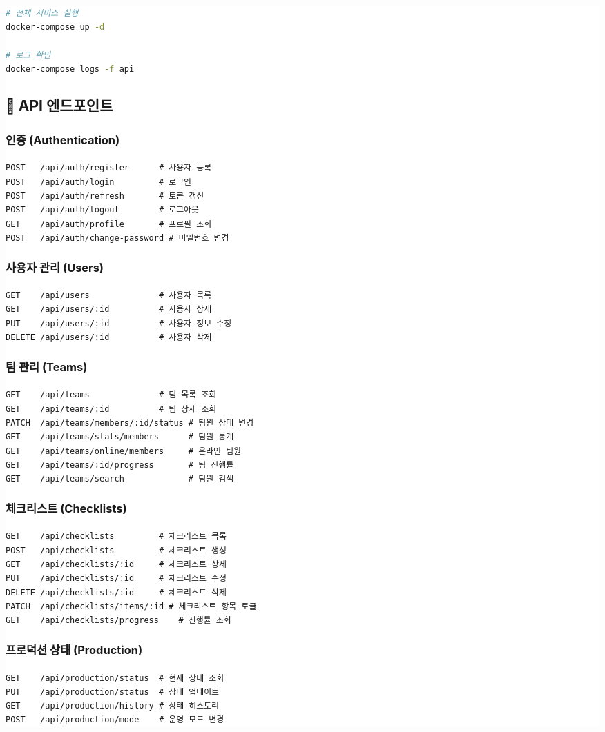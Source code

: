 ```bash
# 전체 서비스 실행
docker-compose up -d

# 로그 확인
docker-compose logs -f api
```

## 📡 API 엔드포인트

### 인증 (Authentication)
```
POST   /api/auth/register      # 사용자 등록
POST   /api/auth/login         # 로그인
POST   /api/auth/refresh       # 토큰 갱신
POST   /api/auth/logout        # 로그아웃
GET    /api/auth/profile       # 프로필 조회
POST   /api/auth/change-password # 비밀번호 변경
```

### 사용자 관리 (Users)
```
GET    /api/users              # 사용자 목록
GET    /api/users/:id          # 사용자 상세
PUT    /api/users/:id          # 사용자 정보 수정
DELETE /api/users/:id          # 사용자 삭제
```

### 팀 관리 (Teams)
```
GET    /api/teams              # 팀 목록 조회
GET    /api/teams/:id          # 팀 상세 조회
PATCH  /api/teams/members/:id/status # 팀원 상태 변경
GET    /api/teams/stats/members      # 팀원 통계
GET    /api/teams/online/members     # 온라인 팀원
GET    /api/teams/:id/progress       # 팀 진행률
GET    /api/teams/search             # 팀원 검색
```

### 체크리스트 (Checklists)
```
GET    /api/checklists         # 체크리스트 목록
POST   /api/checklists         # 체크리스트 생성
GET    /api/checklists/:id     # 체크리스트 상세
PUT    /api/checklists/:id     # 체크리스트 수정
DELETE /api/checklists/:id     # 체크리스트 삭제
PATCH  /api/checklists/items/:id # 체크리스트 항목 토글
GET    /api/checklists/progress    # 진행률 조회
```

### 프로덕션 상태 (Production)
```
GET    /api/production/status  # 현재 상태 조회
PUT    /api/production/status  # 상태 업데이트
GET    /api/production/history # 상태 히스토리
POST   /api/production/mode    # 운영 모드 변경
```
